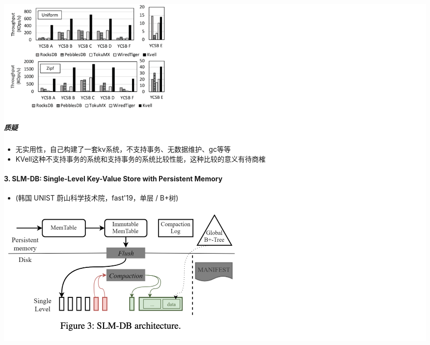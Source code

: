 <img src="../../photos/image-20200917093141121.png" alt="image-20200917093141121" style="zoom: 33%;" />

##### 质疑

- 无实用性，自己构建了一套kv系统，不支持事务、无数据维护、gc等等
- KVell这种不支持事务的系统和支持事务的系统比较性能，这种比较的意义有待商榷

#### 3.	SLM-DB: Single-Level Key-Value Store with Persistent Memory 

- (韩国 UNIST 蔚山科学技术院，fast'19，单层 / B+树)

<img src="../../photos/image-20200916111721725.png?lastModify=1600392076" alt="image-20200916111721725" style="zoom: 50%;" />
